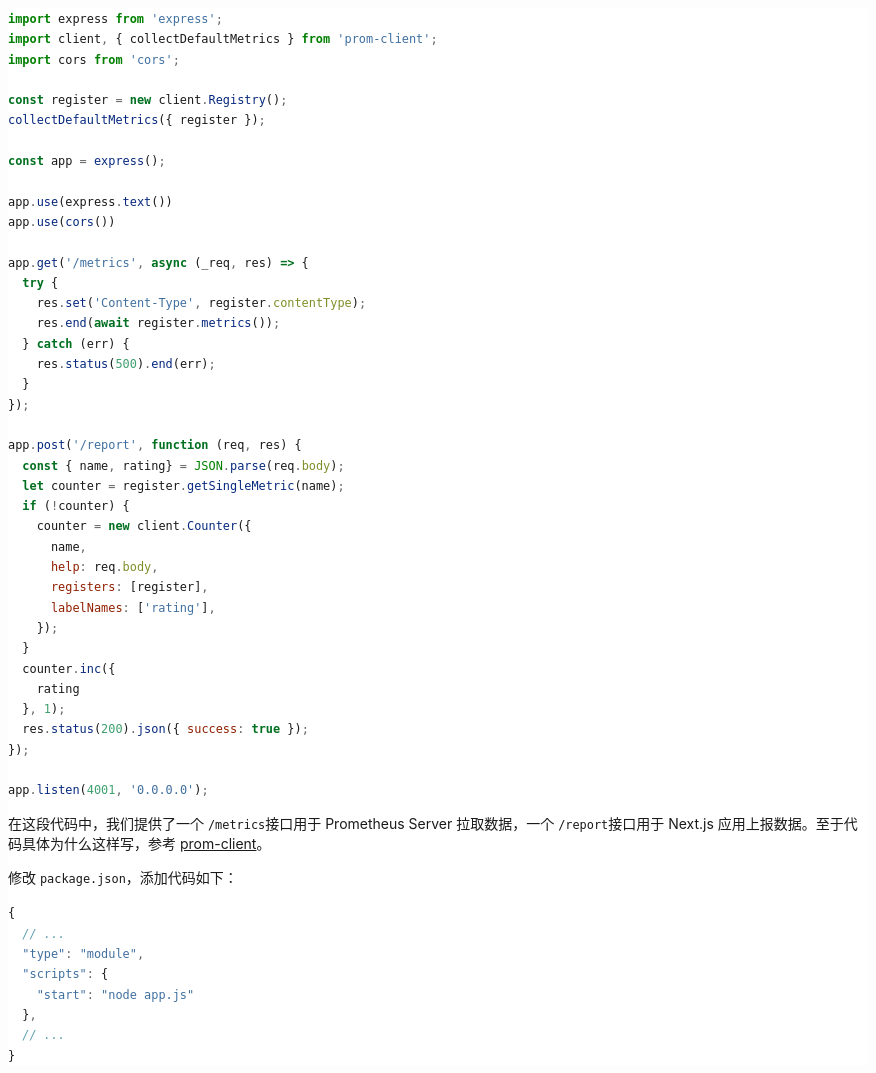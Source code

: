 ```javascript
import express from 'express';
import client, { collectDefaultMetrics } from 'prom-client';
import cors from 'cors';

const register = new client.Registry();
collectDefaultMetrics({ register });

const app = express();

app.use(express.text())
app.use(cors())

app.get('/metrics', async (_req, res) => {
  try {
    res.set('Content-Type', register.contentType);
    res.end(await register.metrics());
  } catch (err) {
    res.status(500).end(err);
  }
});

app.post('/report', function (req, res) {
  const { name, rating} = JSON.parse(req.body);
  let counter = register.getSingleMetric(name);
  if (!counter) {
    counter = new client.Counter({
      name,
      help: req.body,
      registers: [register],
      labelNames: ['rating'],
    });
  }
  counter.inc({
    rating
  }, 1);
  res.status(200).json({ success: true });
});

app.listen(4001, '0.0.0.0');
```

在这段代码中，我们提供了一个 `/metrics`接口用于 Prometheus Server 拉取数据，一个 `/report`接口用于 Next.js 应用上报数据。至于代码具体为什么这样写，参考 [prom-client](https://github.com/siimon/prom-client)。

修改 `package.json`，添加代码如下：

```javascript
{
  // ...
  "type": "module",
  "scripts": {
    "start": "node app.js"
  },
  // ...
}

```
